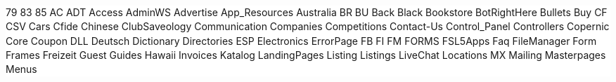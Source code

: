 79
83
85
AC
ADT
Access
AdminWS
Advertise
App_Resources
Australia
BR
BU
Back
Black
Bookstore
BotRightHere
Bullets
Buy
CF
CSV
Cars
Cfide
Chinese
ClubSaveology
Communication
Companies
Competitions
Contact-Us
Control_Panel
Controllers
Copernic
Core
Coupon
DLL
Deutsch
Dictionary
Directories
ESP
Electronics
ErrorPage
FB
FI
FM
FORMS
FSL5Apps
Faq
FileManager
Form
Frames
Freizeit
Guest
Guides
Hawaii
Invoices
Katalog
LandingPages
Listing
Listings
LiveChat
Locations
MX
Mailing
Masterpages
Menus
